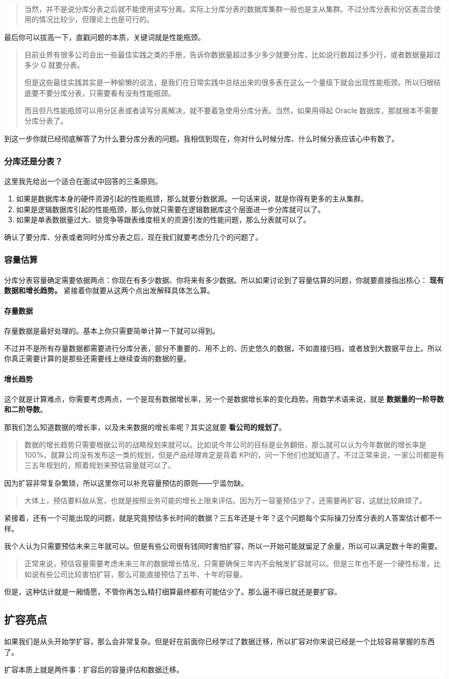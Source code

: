> 当然，并不是说分库分表之后就不能使用读写分离。实际上分库分表的数据库集群一般也是主从集群。不过分库分表和分区表混合使用的情况比较少，但理论上也是可行的。

最后你可以拔高一下，直戳问题的本质，关键词就是性能瓶颈。

> 目前业界有很多公司会出一些最佳实践之类的手册，告诉你数据量超过多少多少就要分库，比如说行数超过多少行，或者数据量超过多少 G 就要分表。
>
> 但是这些最佳实践其实是一种偷懒的说法，是我们在日常实践中总结出来的很多表在这么一个量级下就会出现性能瓶颈。所以归根结底要不要分库分表，只需要看有没有性能瓶颈。
>
> 而且但凡性能瓶颈可以用分区表或者读写分离解决，就不要着急使用分库分表。当然，如果用得起 Oracle 数据库，那就根本不需要分库分表了。

到这一步你就已经彻底解答了为什么要分库分表的问题。我相信到现在，你对什么时候分库、什么时候分表应该心中有数了。

### 分库还是分表？

这里我先给出一个适合在面试中回答的三条原则。

1. 如果是数据库本身的硬件资源引起的性能瓶颈，那么就要分数据源。一句话来说，就是你得有更多的主从集群。
2. 如果是逻辑数据库引起的性能瓶颈，那么你就只需要在逻辑数据库这个层面进一步分库就可以了。
3. 如果是单表数据量过大、锁竞争等跟表维度相关的资源引发的性能问题，那么分表就可以了。

确认了要分库、分表或者同时分库分表之后，现在我们就要考虑分几个的问题了。

### 容量估算

分库分表容量确定需要依据两点：你现在有多少数据、你将来有多少数据。所以如果讨论到了容量估算的问题，你就要直接指出核心： **现有数据和增长趋势。** 紧接着你就要从这两个点出发解释具体怎么算。

#### 存量数据

存量数据是最好处理的。基本上你只需要简单计算一下就可以得到。

不过并不是所有存量数据都需要进行分库分表，部分不重要的、用不上的、历史悠久的数据，不如直接归档，或者放到大数据平台上。所以你真正需要计算的是那些还需要线上继续查询的数据的量。

#### 增长趋势

这个就是计算难点，你需要考虑两点，一个是现有数据增长率，另一个是数据增长率的变化趋势。用数学术语来说，就是 **数据量的一阶导数和二阶导数**。

那我们怎么知道数据的增长率，以及未来数据的增长率呢？其实这就要 **看公司的规划了**。

> 数据的增长趋势只需要根据公司的战略规划来就可以。比如说今年公司的目标是业务翻倍，那么就可以认为今年数据的增长率是 100%。就算公司没有发布这一类的规划，但是产品经理肯定是背着 KPI的，问一下他们也就知道了。不过正常来说，一家公司都是有三五年规划的，照着规划来预估容量就可以了。

因为扩容非常复杂繁琐，所以这里你可以补充容量预估的原则——宁滥勿缺。

> 大体上，预估要料敌从宽，也就是按照业务可能的增长上限来评估。因为万一容量预估少了，还需要再扩容，这就比较麻烦了。

紧接着，还有一个可能出现的问题，就是究竟预估多长时间的数据？三五年还是十年？这个问题每个实际操刀分库分表的人答案估计都不一样。

我个人认为只需要预估未来三年就可以。但是有些公司很有钱同时害怕扩容，所以一开始可能就留足了余量，所以可以满足数十年的需要。

> 正常来说，预估容量需要考虑未来三年的数据增长情况，只需要确保三年内不会触发扩容就可以。但是三年也不是一个硬性标准，比如说有些公司比较害怕扩容，那么可能直接预估了五年、十年的容量。

但是，这种估计就是一厢情愿，不管你再怎么精打细算最终都有可能估少了。那么逼不得已就还是要扩容。

## 扩容亮点

如果我们是从头开始学扩容，那么会非常复杂。但是好在前面你已经学过了数据迁移，所以扩容对你来说已经是一个比较容易掌握的东西了。

扩容本质上就是两件事：扩容后的容量评估和数据迁移。
